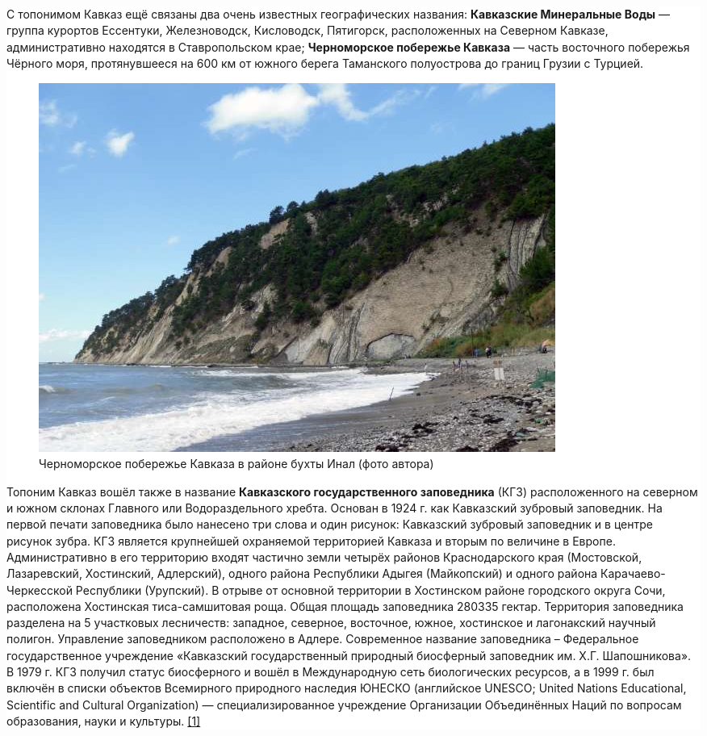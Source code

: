 С топонимом Кавказ ещё связаны два очень известных географических названия:  **Кавказские Минеральные Воды** — группа курортов Ессентуки, Железноводск, Кисловодск, Пятигорск, расположенных на Северном Кавказе, административно находятся в Ставропольском крае; **Черноморское побережье Кавказа** — часть восточного побережья Чёрного моря, протянувшееся на 600 км от южного берега Таманского полуострова до границ Грузии с Турцией.

<figure>
	<a href="/img/toponymy/caucasus/Black-Sea-coast-Caucasus-b.jpg" title="Черноморское побережье Кавказа"><img src="/img/toponymy/caucasus/Black-Sea-coast-Caucasus.jpg" alt="Черноморское побережье Кавказа" width="640" height="457"/></a>
	<figcaption>Черноморское побережье Кавказа в районе бухты Инал (фото автора)</figcaption>
</figure>

Топоним Кавказ вошёл также в название **Кавказского государственного заповедника** (КГЗ) расположенного на северном и южном склонах Главного или Водораздельного хребта. Основан в 1924 г. как Кавказский зубровый заповедник. На первой печати заповедника было нанесено три слова и один рисунок: Кавказский зубровый заповедник и в центре рисунок зубра. КГЗ является крупнейшей охраняемой территорией Кавказа и вторым по величине в Европе. Административно в его территорию входят частично земли четырёх районов Краснодарского края (Мостовской, Лазаревский, Хостинский, Адлерский), одного района Республики Адыгея (Майкопский) и одного района Карачаево-Черкесской Республики (Урупский). В отрыве от основной территории в Хостинском районе городского округа Сочи, расположена Хостинская тиса-самшитовая роща. Общая площадь заповедника 280335 гектар. Территория заповедника разделена на 5 участковых лесничеств: западное, северное, восточное, южное, хостинское и лагонакский научный полигон. Управление заповедником расположено в Адлере. Современное название заповедника – Федеральное государственное учреждение «Кавказский государственный природный биосферный заповедник им. Х.Г. Шапошникова». В 1979 г. КГЗ получил статус биосферного и вошёл в Международную сеть биологических ресурсов, а в 1999 г. был включён в списки объектов Всемирного природного наследия ЮНЕСКО (английское  UNESCO; United Nations Educational, Scientific and Cultural Organization) — специализированное учреждение Организации Объединённых Наций по вопросам образования, науки и культуры.  [[1]](#t39-[1])

<figure>